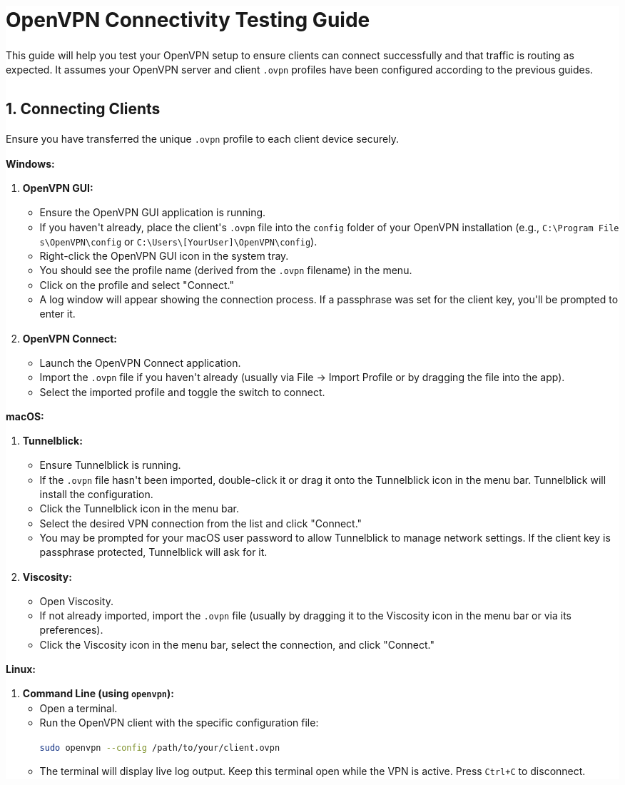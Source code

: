 # OpenVPN Connectivity Testing Guide

This guide will help you test your OpenVPN setup to ensure clients can connect successfully and that traffic is routing as expected. It assumes your OpenVPN server and client `.ovpn` profiles have been configured according to the previous guides.

## 1. Connecting Clients

Ensure you have transferred the unique `.ovpn` profile to each client device securely.

**Windows:**

1.  **OpenVPN GUI:**
    *   Ensure the OpenVPN GUI application is running.
    *   If you haven't already, place the client's `.ovpn` file into the `config` folder of your OpenVPN installation (e.g., `C:\Program Files\OpenVPN\config` or `C:\Users\[YourUser]\OpenVPN\config`).
    *   Right-click the OpenVPN GUI icon in the system tray.
    *   You should see the profile name (derived from the `.ovpn` filename) in the menu.
    *   Click on the profile and select "Connect."
    *   A log window will appear showing the connection process. If a passphrase was set for the client key, you'll be prompted to enter it.

2.  **OpenVPN Connect:**
    *   Launch the OpenVPN Connect application.
    *   Import the `.ovpn` file if you haven't already (usually via File -> Import Profile or by dragging the file into the app).
    *   Select the imported profile and toggle the switch to connect.

**macOS:**

1.  **Tunnelblick:**
    *   Ensure Tunnelblick is running.
    *   If the `.ovpn` file hasn't been imported, double-click it or drag it onto the Tunnelblick icon in the menu bar. Tunnelblick will install the configuration.
    *   Click the Tunnelblick icon in the menu bar.
    *   Select the desired VPN connection from the list and click "Connect."
    *   You may be prompted for your macOS user password to allow Tunnelblick to manage network settings. If the client key is passphrase protected, Tunnelblick will ask for it.

2.  **Viscosity:**
    *   Open Viscosity.
    *   If not already imported, import the `.ovpn` file (usually by dragging it to the Viscosity icon in the menu bar or via its preferences).
    *   Click the Viscosity icon in the menu bar, select the connection, and click "Connect."

**Linux:**

1.  **Command Line (using `openvpn`):**
    *   Open a terminal.
    *   Run the OpenVPN client with the specific configuration file:
        ```bash
        sudo openvpn --config /path/to/your/client.ovpn
        ```
    *   The terminal will display live log output. Keep this terminal open while the VPN is active. Press `Ctrl+C` to disconnect.
